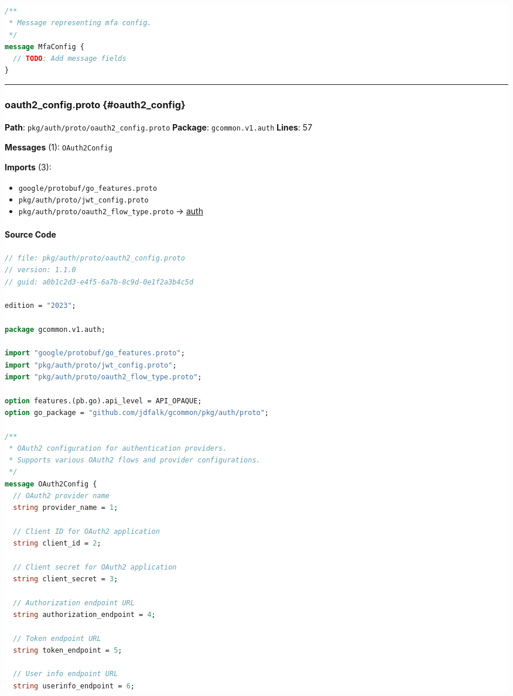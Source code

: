 ```protobuf
/**
 * Message representing mfa config.
 */
message MfaConfig {
  // TODO: Add message fields
}

```

---

### oauth2_config.proto {#oauth2_config}

**Path**: `pkg/auth/proto/oauth2_config.proto` **Package**: `gcommon.v1.auth`
**Lines**: 57

**Messages** (1): `OAuth2Config`

**Imports** (3):

- `google/protobuf/go_features.proto`
- `pkg/auth/proto/jwt_config.proto`
- `pkg/auth/proto/oauth2_flow_type.proto` → [auth](./auth.md#oauth2_flow_type)

#### Source Code

```protobuf
// file: pkg/auth/proto/oauth2_config.proto
// version: 1.1.0
// guid: a0b1c2d3-e4f5-6a7b-8c9d-0e1f2a3b4c5d

edition = "2023";

package gcommon.v1.auth;

import "google/protobuf/go_features.proto";
import "pkg/auth/proto/jwt_config.proto";
import "pkg/auth/proto/oauth2_flow_type.proto";

option features.(pb.go).api_level = API_OPAQUE;
option go_package = "github.com/jdfalk/gcommon/pkg/auth/proto";

/**
 * OAuth2 configuration for authentication providers.
 * Supports various OAuth2 flows and provider configurations.
 */
message OAuth2Config {
  // OAuth2 provider name
  string provider_name = 1;

  // Client ID for OAuth2 application
  string client_id = 2;

  // Client secret for OAuth2 application
  string client_secret = 3;

  // Authorization endpoint URL
  string authorization_endpoint = 4;

  // Token endpoint URL
  string token_endpoint = 5;

  // User info endpoint URL
  string userinfo_endpoint = 6;

```